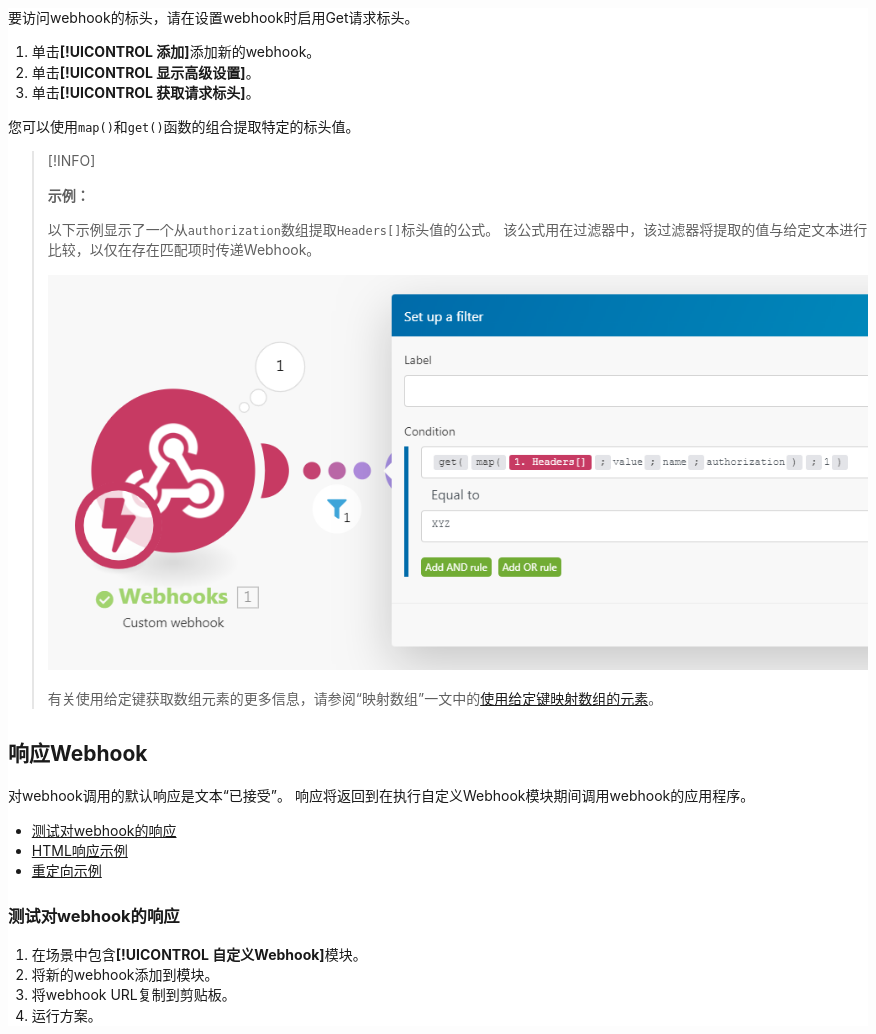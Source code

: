 要访问webhook的标头，请在设置webhook时启用Get请求标头。

1. 单击&#x200B;**[!UICONTROL 添加]**&#x200B;添加新的webhook。
1. 单击&#x200B;**[!UICONTROL 显示高级设置]**。
1. 单击&#x200B;**[!UICONTROL 获取请求标头]**。

您可以使用`map()`和`get()`函数的组合提取特定的标头值。

>[!INFO]
>
>**示例：**
>
>以下示例显示了一个从`authorization`数组提取`Headers[]`标头值的公式。 该公式用在过滤器中，该过滤器将提取的值与给定文本进行比较，以仅在存在匹配项时传递Webhook。
>
>![设置筛选器](/help/workfront-fusion/references/apps-and-modules/assets/set-up-a-filter-350x169.png)
>
>有关使用给定键获取数组元素的更多信息，请参阅“映射数组”一文中的[使用给定键映射数组的元素](/help/workfront-fusion/create-scenarios/map-data/map-an-array.md#map-an-arrays-element-with-a-given-key)。

## 响应Webhook

对webhook调用的默认响应是文本“已接受”。 响应将返回到在执行自定义Webhook模块期间调用webhook的应用程序。

* [测试对webhook的响应](#test-the-response-to-a-webhook)
* [HTML响应示例](#html-response-example)
* [重定向示例](#redirect-example)

### 测试对webhook的响应

1. 在场景中包含&#x200B;**[!UICONTROL 自定义Webhook]**&#x200B;模块。
1. 将新的webhook添加到模块。
1. 将webhook URL复制到剪贴板。
1. 运行方案。
